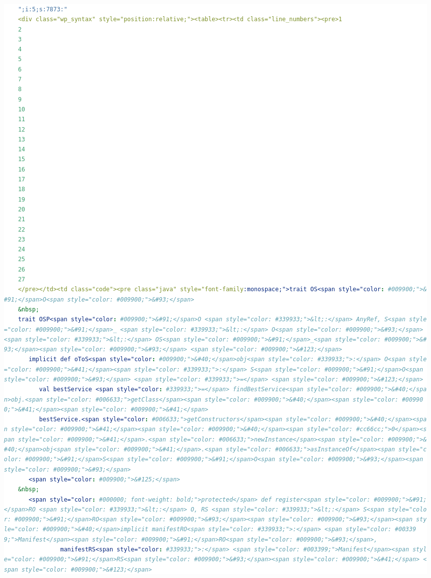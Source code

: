 ```yaml
    ";i:5;s:7873:"
    <div class="wp_syntax" style="position:relative;"><table><tr><td class="line_numbers"><pre>1
    2
    3
    4
    5
    6
    7
    8
    9
    10
    11
    12
    13
    14
    15
    16
    17
    18
    19
    20
    21
    22
    23
    24
    25
    26
    27
    </pre></td><td class="code"><pre class="java" style="font-family:monospace;">trait OS<span style="color: #009900;">&#91;</span>O<span style="color: #009900;">&#93;</span>
    &nbsp;
    trait OSP<span style="color: #009900;">&#91;</span>O <span style="color: #339933;">&lt;:</span> AnyRef, S<span style="color: #009900;">&#91;</span>_ <span style="color: #339933;">&lt;:</span> O<span style="color: #009900;">&#93;</span> <span style="color: #339933;">&lt;:</span> OS<span style="color: #009900;">&#91;</span>_<span style="color: #009900;">&#93;</span><span style="color: #009900;">&#93;</span> <span style="color: #009900;">&#123;</span>
       implicit def oToS<span style="color: #009900;">&#40;</span>obj<span style="color: #339933;">:</span> O<span style="color: #009900;">&#41;</span><span style="color: #339933;">:</span> S<span style="color: #009900;">&#91;</span>O<span style="color: #009900;">&#93;</span> <span style="color: #339933;">=</span> <span style="color: #009900;">&#123;</span>
          val bestService <span style="color: #339933;">=</span> findBestService<span style="color: #009900;">&#40;</span>obj.<span style="color: #006633;">getClass</span><span style="color: #009900;">&#40;</span><span style="color: #009900;">&#41;</span><span style="color: #009900;">&#41;</span>
          bestService.<span style="color: #006633;">getConstructors</span><span style="color: #009900;">&#40;</span><span style="color: #009900;">&#41;</span><span style="color: #009900;">&#40;</span><span style="color: #cc66cc;">0</span><span style="color: #009900;">&#41;</span>.<span style="color: #006633;">newInstance</span><span style="color: #009900;">&#40;</span>obj<span style="color: #009900;">&#41;</span>.<span style="color: #006633;">asInstanceOf</span><span style="color: #009900;">&#91;</span>S<span style="color: #009900;">&#91;</span>O<span style="color: #009900;">&#93;</span><span style="color: #009900;">&#93;</span>
       <span style="color: #009900;">&#125;</span>
    &nbsp;
       <span style="color: #000000; font-weight: bold;">protected</span> def register<span style="color: #009900;">&#91;</span>RO <span style="color: #339933;">&lt;:</span> O, RS <span style="color: #339933;">&lt;:</span> S<span style="color: #009900;">&#91;</span>RO<span style="color: #009900;">&#93;</span><span style="color: #009900;">&#93;</span><span style="color: #009900;">&#40;</span>implicit manifestRO<span style="color: #339933;">:</span> <span style="color: #003399;">Manifest</span><span style="color: #009900;">&#91;</span>RO<span style="color: #009900;">&#93;</span>, 
                manifestRS<span style="color: #339933;">:</span> <span style="color: #003399;">Manifest</span><span style="color: #009900;">&#91;</span>RS<span style="color: #009900;">&#93;</span><span style="color: #009900;">&#41;</span> <span style="color: #009900;">&#123;</span>
```